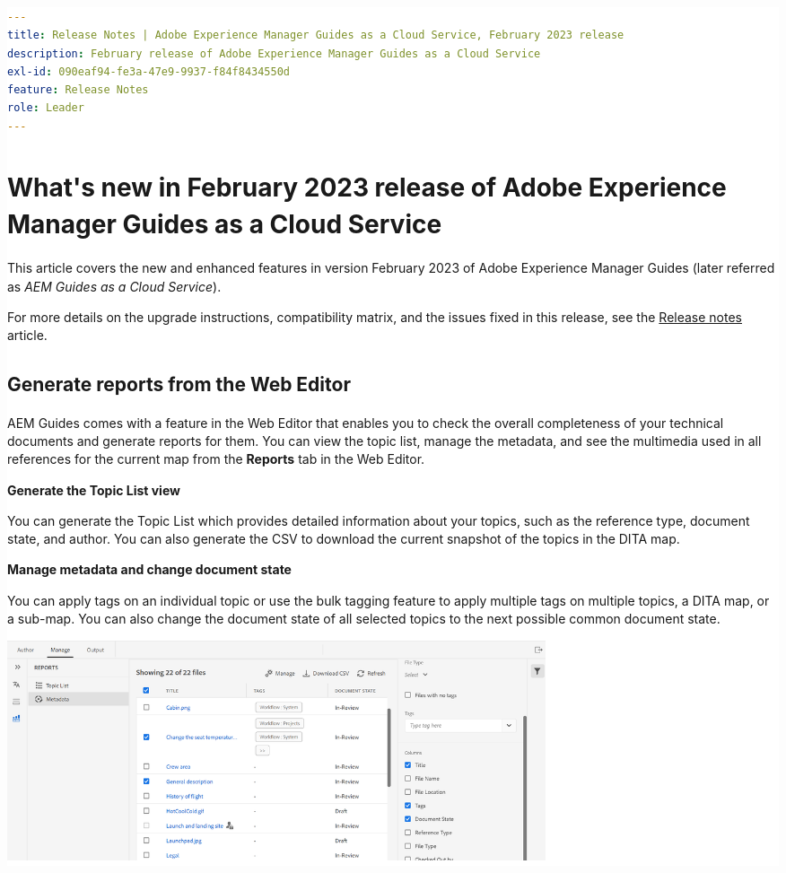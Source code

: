 ```yaml
---
title: Release Notes | Adobe Experience Manager Guides as a Cloud Service, February 2023 release
description: February release of Adobe Experience Manager Guides as a Cloud Service
exl-id: 090eaf94-fe3a-47e9-9937-f84f8434550d
feature: Release Notes
role: Leader
---
```

# What's new in February 2023 release of Adobe Experience Manager Guides as a Cloud Service

This article covers the new and enhanced features in version February 2023 of Adobe Experience Manager Guides (later referred as *AEM Guides as a Cloud Service*).

For more details on the upgrade instructions, compatibility matrix, and the issues fixed in this release, see the [Release notes](release-notes-2023-2-0.md) article.


## Generate reports from the Web Editor

AEM Guides comes with a feature in the Web Editor that enables you to check the overall completeness of your technical documents and generate reports for them.
You can view the topic list, manage the metadata, and see the multimedia used in all references for the current map from the
**Reports** tab in the Web Editor.

**Generate the Topic List view**

You can generate the Topic List which provides detailed information about your topics, such as the reference type, document state, and author. You can also generate the CSV to download the current snapshot of the topics in the DITA map.

**Manage metadata and change document state**

You can apply tags on an individual topic or use the bulk tagging feature to apply multiple tags on multiple topics, a DITA map, or a sub-map. You can also change the document state of all selected topics to the next possible common document state.

<img  src="assets/web-editor-metadata-panel.png" alt="manage metadata" width=600>
